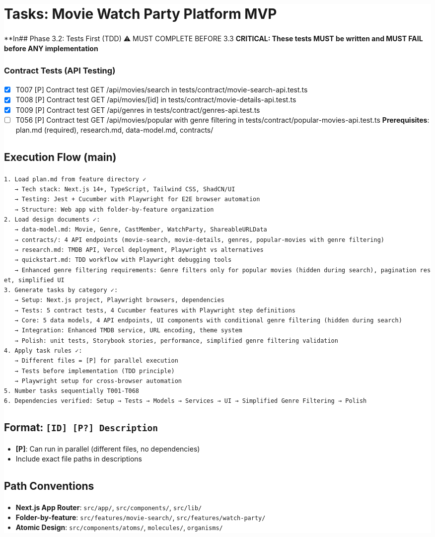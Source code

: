 # Tasks: Movie Watch Party Platform MVP

**In## Phase 3.2: Tests First (TDD) ⚠️ MUST COMPLETE BEFORE 3.3
**CRITICAL: These tests MUST be written and MUST FAIL before ANY implementation**

### Contract Tests (API Testing)
- [x] T007 [P] Contract test GET /api/movies/search in tests/contract/movie-search-api.test.ts  
- [x] T008 [P] Contract test GET /api/movies/[id] in tests/contract/movie-details-api.test.ts
- [x] T009 [P] Contract test GET /api/genres in tests/contract/genres-api.test.ts
- [ ] T056 [P] Contract test GET /api/movies/popular with genre filtering in tests/contract/popular-movies-api.test.ts
**Prerequisites**: plan.md (required), research.md, data-model.md, contracts/

## Execution Flow (main)
```
1. Load plan.md from feature directory ✓
   → Tech stack: Next.js 14+, TypeScript, Tailwind CSS, ShadCN/UI
   → Testing: Jest + Cucumber with Playwright for E2E browser automation
   → Structure: Web app with folder-by-feature organization
2. Load design documents ✓:
   → data-model.md: Movie, Genre, CastMember, WatchParty, ShareableURLData
   → contracts/: 4 API endpoints (movie-search, movie-details, genres, popular-movies with genre filtering)
   → research.md: TMDB API, Vercel deployment, Playwright vs alternatives
   → quickstart.md: TDD workflow with Playwright debugging tools
   → Enhanced genre filtering requirements: Genre filters only for popular movies (hidden during search), pagination reset, simplified UI
3. Generate tasks by category ✓:
   → Setup: Next.js project, Playwright browsers, dependencies
   → Tests: 5 contract tests, 4 Cucumber features with Playwright step definitions
   → Core: 5 data models, 4 API endpoints, UI components with conditional genre filtering (hidden during search)
   → Integration: Enhanced TMDB service, URL encoding, theme system
   → Polish: unit tests, Storybook stories, performance, simplified genre filtering validation
4. Apply task rules ✓:
   → Different files = [P] for parallel execution
   → Tests before implementation (TDD principle)
   → Playwright setup for cross-browser automation
5. Number tasks sequentially T001-T068
6. Dependencies verified: Setup → Tests → Models → Services → UI → Simplified Genre Filtering → Polish
```

## Format: `[ID] [P?] Description`
- **[P]**: Can run in parallel (different files, no dependencies)
- Include exact file paths in descriptions

## Path Conventions
- **Next.js App Router**: `src/app/`, `src/components/`, `src/lib/`
- **Folder-by-feature**: `src/features/movie-search/`, `src/features/watch-party/`
- **Atomic Design**: `src/components/atoms/`, `molecules/`, `organisms/`
